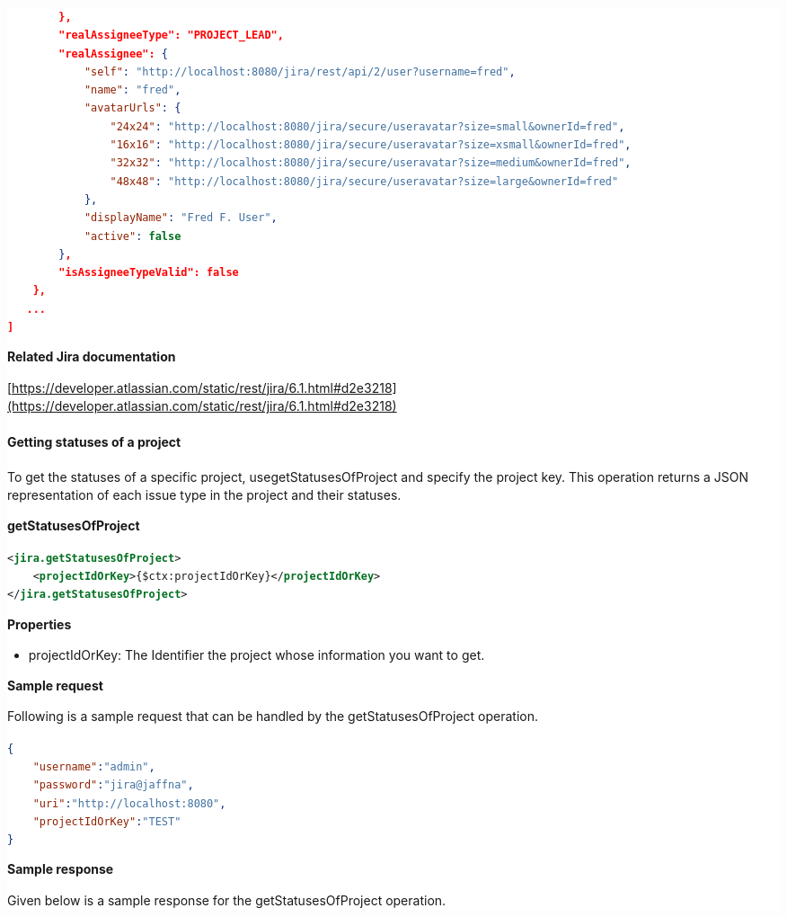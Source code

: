 ```json
        },
        "realAssigneeType": "PROJECT_LEAD",
        "realAssignee": {
            "self": "http://localhost:8080/jira/rest/api/2/user?username=fred",
            "name": "fred",
            "avatarUrls": {
                "24x24": "http://localhost:8080/jira/secure/useravatar?size=small&ownerId=fred",
                "16x16": "http://localhost:8080/jira/secure/useravatar?size=xsmall&ownerId=fred",
                "32x32": "http://localhost:8080/jira/secure/useravatar?size=medium&ownerId=fred",
                "48x48": "http://localhost:8080/jira/secure/useravatar?size=large&ownerId=fred"
            },
            "displayName": "Fred F. User",
            "active": false
        },
        "isAssigneeTypeValid": false
    },
   ...
]
```

**Related Jira documentation**

[https://developer.atlassian.com/static/rest/jira/6.1.html#d2e3218](https://developer.atlassian.com/static/rest/jira/6.1.html#d2e3218)

#### Getting statuses of a project

To get the statuses of a specific project, usegetStatusesOfProject and specify the project key. This operation returns a JSON representation of each issue type in the project and their statuses.

**getStatusesOfProject**
```xml
<jira.getStatusesOfProject>
    <projectIdOrKey>{$ctx:projectIdOrKey}</projectIdOrKey>
</jira.getStatusesOfProject>
```
**Properties**
* projectIdOrKey: The Identifier the project whose information you want to get.

**Sample request**

Following is a sample request that can be handled by the getStatusesOfProject operation.

```json
{
    "username":"admin",
    "password":"jira@jaffna",
    "uri":"http://localhost:8080",
    "projectIdOrKey":"TEST"
}
```
**Sample response**

Given below is a sample response for the getStatusesOfProject operation.
